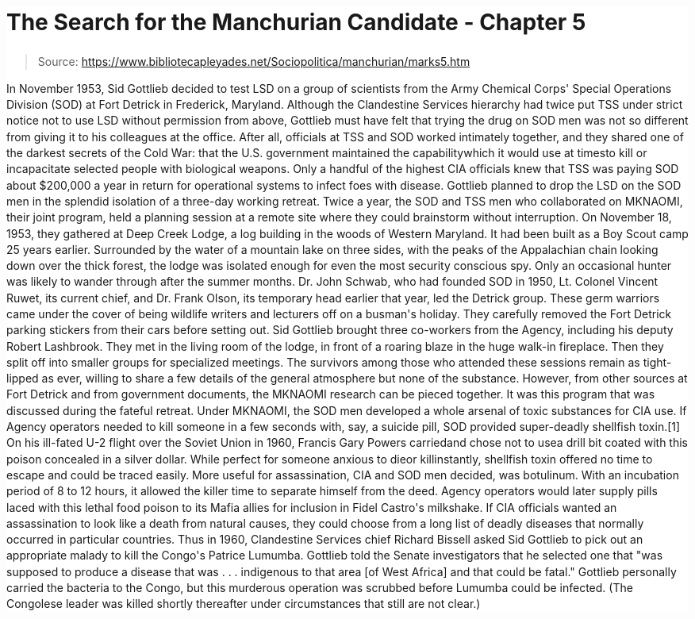 # The Search for the Manchurian Candidate - Chapter 5

> Source: https://www.bibliotecapleyades.net/Sociopolitica/manchurian/marks5.htm

In November 1953, Sid Gottlieb decided to test LSD on a group
of scientists from the Army Chemical Corps' Special Operations
Division (SOD) at Fort Detrick in Frederick, Maryland. Although
the Clandestine Services hierarchy had twice put TSS under strict
notice not to use LSD without permission from above, Gottlieb
must have felt that trying the drug on SOD men was not so different
from giving it to his colleagues at the office. After all, officials
at TSS and SOD worked intimately together, and they shared one
of the darkest secrets of the Cold War: that the U.S. government
maintained the capabilitywhich it would use at timesto kill
or incapacitate selected people with biological weapons. Only
a handful of the highest CIA officials knew that TSS was paying
SOD about $200,000 a year in return for operational systems to
infect foes with disease.
Gottlieb planned to drop the LSD on the SOD men in the splendid isolation of a three-day working retreat. Twice a year, the SOD and TSS men who collaborated on MKNAOMI, their joint program, held a planning session at a remote site where they could brainstorm without interruption. On November 18, 1953, they gathered at Deep Creek Lodge, a log building in the woods of Western Maryland. It had been built as a Boy Scout camp 25 years earlier. Surrounded by the water of a mountain lake on three sides, with the peaks of the Appalachian chain looking down over the thick forest, the lodge was isolated enough for even the most security conscious spy. Only an occasional hunter was likely to wander through after the summer months.
Dr. John Schwab, who had founded SOD in 1950, Lt. Colonel Vincent
Ruwet, its current chief, and Dr. Frank Olson, its temporary head
earlier that year, led the Detrick group. These germ warriors
came under the cover of being wildlife writers and lecturers off
on a busman's holiday. They carefully removed the Fort Detrick
parking stickers from their cars before setting out. Sid Gottlieb
brought three co-workers from the Agency, including his deputy
Robert Lashbrook.
They met in the living room of the lodge, in front of a roaring
blaze in the huge walk-in fireplace. Then they split off into
smaller groups for specialized meetings. The survivors among those
who attended these sessions remain as tight-lipped as ever, willing
to share a few details of the general atmosphere but none of the
substance. However, from other sources at Fort Detrick and from
government documents, the MKNAOMI research can be pieced together.
It was this program that was discussed during the fateful retreat.
Under MKNAOMI, the SOD men developed a whole arsenal of toxic substances for CIA use. If Agency operators needed to kill someone in a few seconds with, say, a suicide pill, SOD provided super-deadly shellfish toxin.[1] On his ill-fated U-2 flight over the Soviet Union in 1960, Francis Gary Powers carriedand chose not to usea drill bit coated with this poison concealed in a silver dollar. While perfect for someone anxious to dieor killinstantly, shellfish toxin offered no time to escape and could be traced easily. More useful for assassination, CIA and SOD men decided, was botulinum. With an incubation period of 8 to 12 hours, it allowed the killer time to separate himself from the deed. Agency operators would later supply pills laced with this lethal food poison to its Mafia allies for inclusion in Fidel Castro's milkshake. If CIA officials wanted an assassination to look like a death from natural causes, they could choose from a long list of deadly diseases that normally occurred in particular countries. Thus in 1960, Clandestine Services chief Richard Bissell asked Sid Gottlieb to pick out an appropriate malady to kill the Congo's Patrice Lumumba. Gottlieb told the Senate investigators that he selected one that "was supposed to produce a disease that was . . . indigenous to that area [of West Africa] and that could be fatal." Gottlieb personally carried the bacteria to the Congo, but this murderous operation was scrubbed before Lumumba could be infected. (The Congolese leader was killed shortly thereafter under circumstances that still are not clear.)